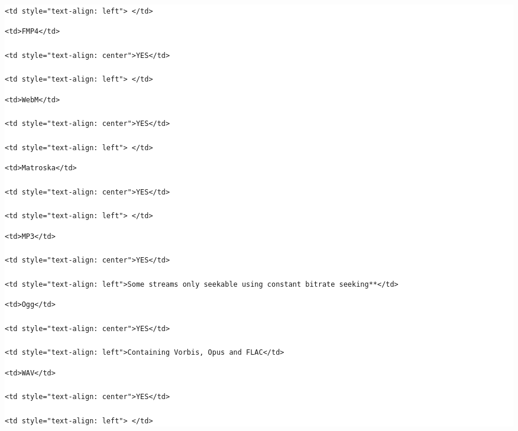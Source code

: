     <td style="text-align: left"> </td>

  </tr>

  <tr>

    <td>FMP4</td>

    <td style="text-align: center">YES</td>

    <td style="text-align: left"> </td>

  </tr>

  <tr>

    <td>WebM</td>

    <td style="text-align: center">YES</td>

    <td style="text-align: left"> </td>

  </tr>

  <tr>

    <td>Matroska</td>

    <td style="text-align: center">YES</td>

    <td style="text-align: left"> </td>

  </tr>

  <tr>

    <td>MP3</td>

    <td style="text-align: center">YES</td>

    <td style="text-align: left">Some streams only seekable using constant bitrate seeking**</td>

  </tr>

  <tr>

    <td>Ogg</td>

    <td style="text-align: center">YES</td>

    <td style="text-align: left">Containing Vorbis, Opus and FLAC</td>

  </tr>

  <tr>

    <td>WAV</td>

    <td style="text-align: center">YES</td>

    <td style="text-align: left"> </td>

  </tr>

  <tr>
